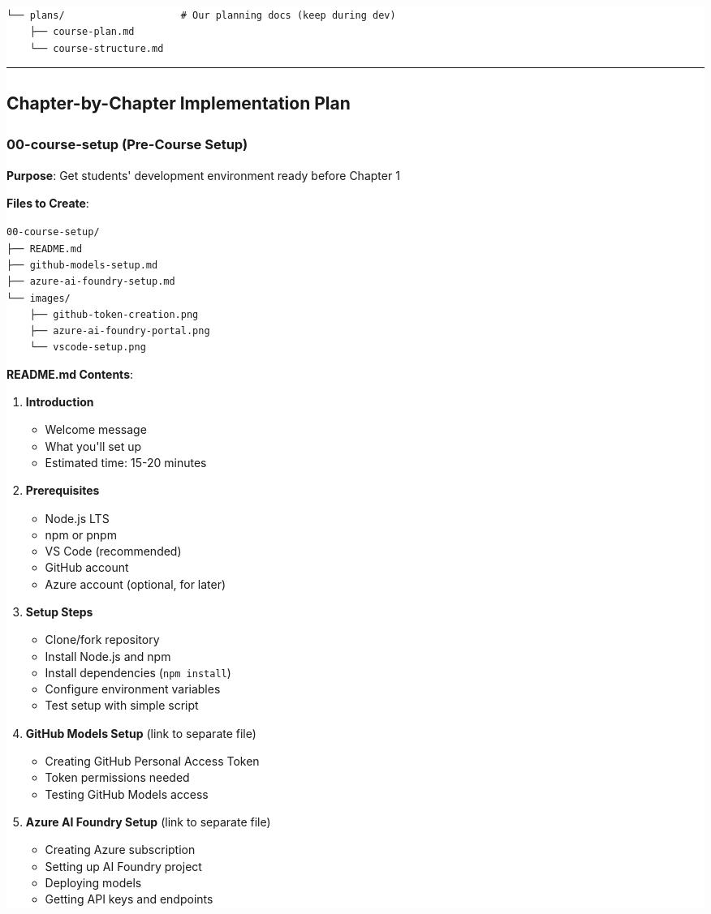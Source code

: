 ```
└── plans/                    # Our planning docs (keep during dev)
    ├── course-plan.md
    └── course-structure.md
```

---

## Chapter-by-Chapter Implementation Plan

### 00-course-setup (Pre-Course Setup)

**Purpose**: Get students' development environment ready before Chapter 1

**Files to Create**:
```
00-course-setup/
├── README.md
├── github-models-setup.md
├── azure-ai-foundry-setup.md
└── images/
    ├── github-token-creation.png
    ├── azure-ai-foundry-portal.png
    └── vscode-setup.png
```

**README.md Contents**:
1. **Introduction**
   - Welcome message
   - What you'll set up
   - Estimated time: 15-20 minutes

2. **Prerequisites**
   - Node.js LTS
   - npm or pnpm
   - VS Code (recommended)
   - GitHub account
   - Azure account (optional, for later)

3. **Setup Steps**
   - Clone/fork repository
   - Install Node.js and npm
   - Install dependencies (`npm install`)
   - Configure environment variables
   - Test setup with simple script

4. **GitHub Models Setup** (link to separate file)
   - Creating GitHub Personal Access Token
   - Token permissions needed
   - Testing GitHub Models access

5. **Azure AI Foundry Setup** (link to separate file)
   - Creating Azure subscription
   - Setting up AI Foundry project
   - Deploying models
   - Getting API keys and endpoints
